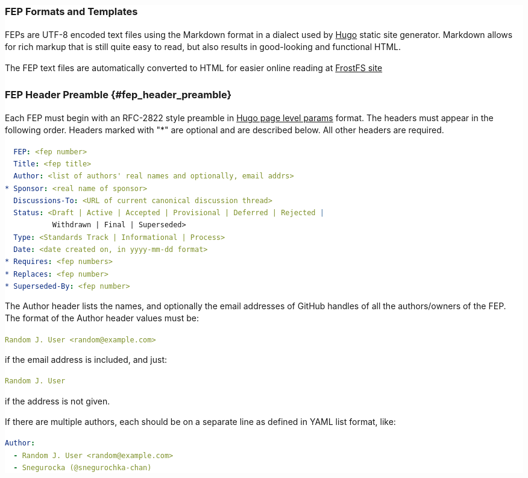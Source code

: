 ### FEP Formats and Templates

FEPs are UTF-8 encoded text files using the Markdown format in a dialect used by
[Hugo](https://gohugo.io/) static site generator. Markdown allows for rich
markup that is still quite easy to read, but also results in good-looking and
functional HTML.

The FEP text files are automatically converted to HTML for easier online reading
at [FrostFS site](https://frostfs.info/proposals/)

### FEP Header Preamble {#fep_header_preamble}

Each FEP must begin with an RFC-2822 style preamble in [Hugo page level
   params](https://gohugo.io/variables/page/#page-level-params) format. The
   headers must appear in the following order. Headers marked with "*" are
   optional and are described below. All other headers are required.

```YAML
  FEP: <fep number>
  Title: <fep title>
  Author: <list of authors' real names and optionally, email addrs>
* Sponsor: <real name of sponsor>
  Discussions-To: <URL of current canonical discussion thread>
  Status: <Draft | Active | Accepted | Provisional | Deferred | Rejected |
           Withdrawn | Final | Superseded>
  Type: <Standards Track | Informational | Process>
  Date: <date created on, in yyyy-mm-dd format>
* Requires: <fep numbers>
* Replaces: <fep number>
* Superseded-By: <fep number>
```

The Author header lists the names, and optionally the email addresses of GitHub
handles of all the authors/owners of the FEP. The format of the Author header
values must be:

```YAML
Random J. User <random@example.com>
```

if the email address is included, and just:

```YAML
Random J. User
```

if the address is not given.

If there are multiple authors, each should be on a separate line as defined in
YAML list format, like:

```YAML
Author:
  - Random J. User <random@example.com>
  - Snegurocka (@snegurochka-chan)
```
